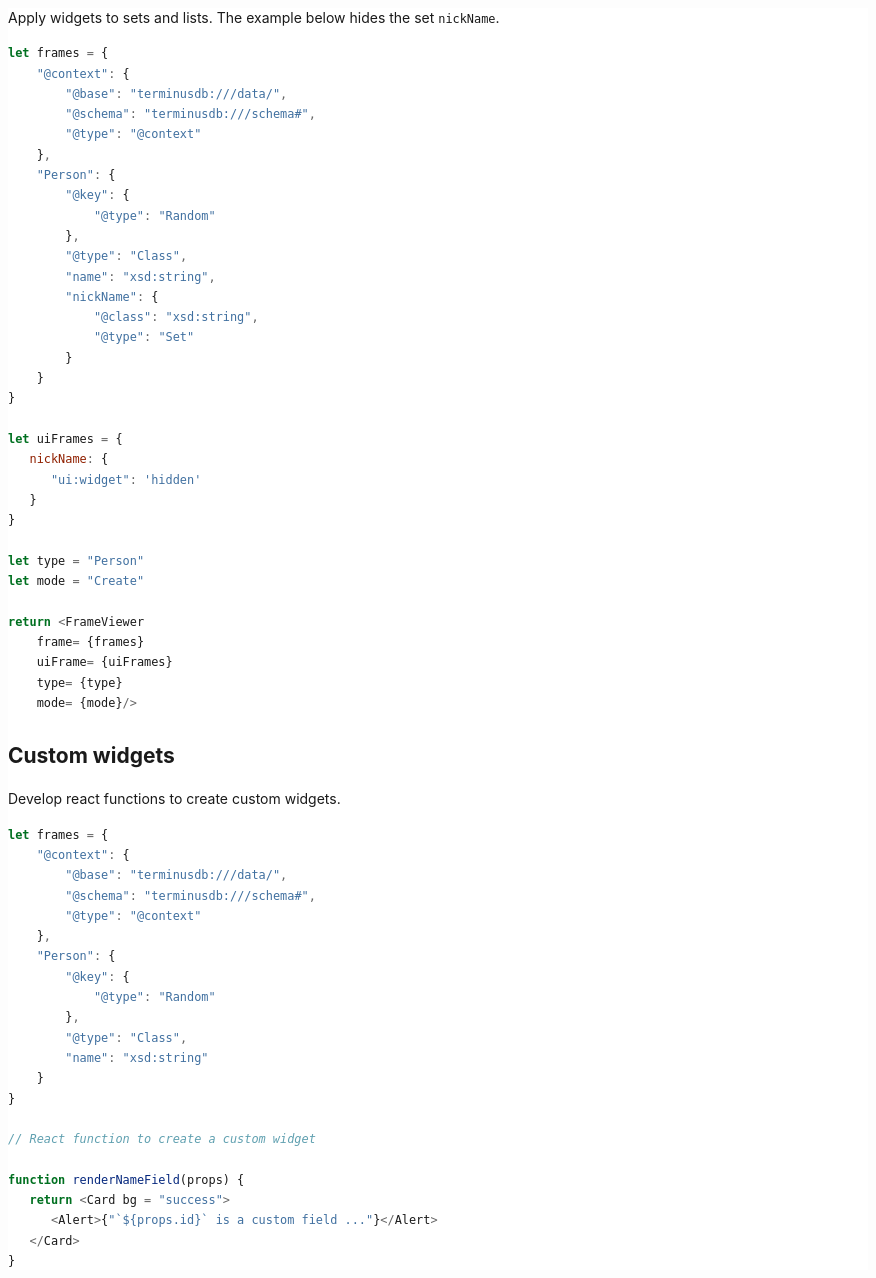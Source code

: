 Apply widgets to sets and lists. The example below hides the set `nickName`.

```javascript
let frames = {
    "@context": {
        "@base": "terminusdb:///data/",
        "@schema": "terminusdb:///schema#",
        "@type": "@context"
    },
    "Person": {
        "@key": {
            "@type": "Random"
        },
        "@type": "Class",
        "name": "xsd:string",
        "nickName": {
		    "@class": "xsd:string",
			"@type": "Set"
		}
    }
}

let uiFrames = {
   nickName: {
      "ui:widget": 'hidden'
   }
}

let type = "Person"
let mode = "Create"

return <FrameViewer
    frame= {frames}
    uiFrame= {uiFrames}
    type= {type}
    mode= {mode}/>
```

## Custom widgets

Develop react functions to create custom widgets.

```javascript
let frames = {
    "@context": {
        "@base": "terminusdb:///data/",
        "@schema": "terminusdb:///schema#",
        "@type": "@context"
    },
    "Person": {
        "@key": {
            "@type": "Random"
        },
        "@type": "Class",
        "name": "xsd:string"
    }
}

// React function to create a custom widget

function renderNameField(props) {
   return <Card bg = "success">
      <Alert>{"`${props.id}` is a custom field ..."}</Alert>
   </Card>
}
```